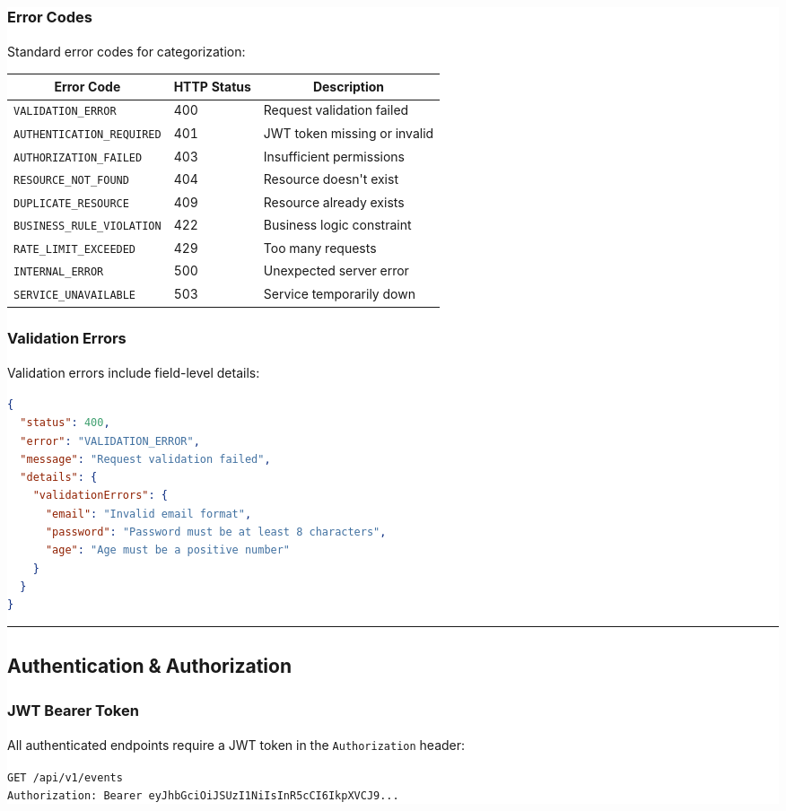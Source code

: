 ### Error Codes

Standard error codes for categorization:

| Error Code | HTTP Status | Description |
|------------|-------------|-------------|
| `VALIDATION_ERROR` | 400 | Request validation failed |
| `AUTHENTICATION_REQUIRED` | 401 | JWT token missing or invalid |
| `AUTHORIZATION_FAILED` | 403 | Insufficient permissions |
| `RESOURCE_NOT_FOUND` | 404 | Resource doesn't exist |
| `DUPLICATE_RESOURCE` | 409 | Resource already exists |
| `BUSINESS_RULE_VIOLATION` | 422 | Business logic constraint |
| `RATE_LIMIT_EXCEEDED` | 429 | Too many requests |
| `INTERNAL_ERROR` | 500 | Unexpected server error |
| `SERVICE_UNAVAILABLE` | 503 | Service temporarily down |

### Validation Errors

Validation errors include field-level details:

```json
{
  "status": 400,
  "error": "VALIDATION_ERROR",
  "message": "Request validation failed",
  "details": {
    "validationErrors": {
      "email": "Invalid email format",
      "password": "Password must be at least 8 characters",
      "age": "Age must be a positive number"
    }
  }
}
```

---

## Authentication & Authorization

### JWT Bearer Token

All authenticated endpoints require a JWT token in the `Authorization` header:

```http
GET /api/v1/events
Authorization: Bearer eyJhbGciOiJSUzI1NiIsInR5cCI6IkpXVCJ9...
```
